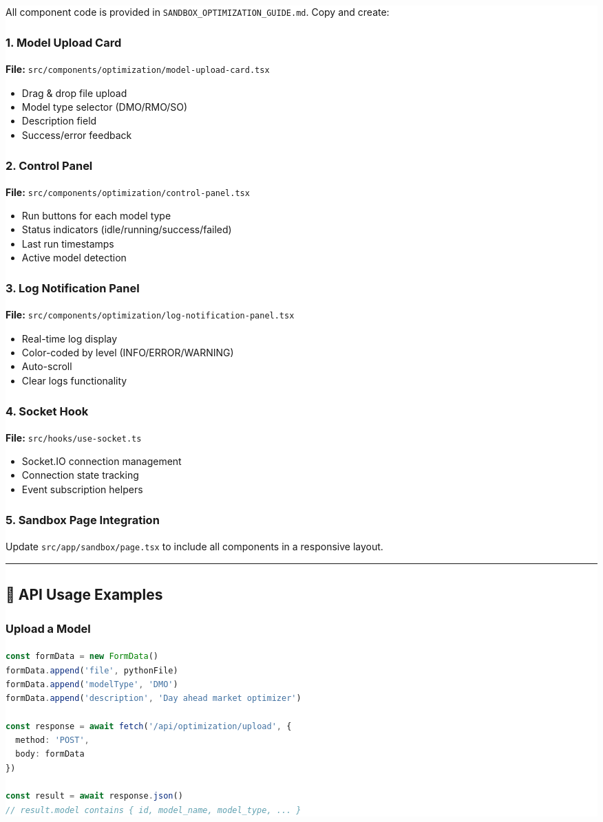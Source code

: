 All component code is provided in `SANDBOX_OPTIMIZATION_GUIDE.md`. Copy and create:

### 1. Model Upload Card
**File:** `src/components/optimization/model-upload-card.tsx`
- Drag & drop file upload
- Model type selector (DMO/RMO/SO)
- Description field
- Success/error feedback

### 2. Control Panel
**File:** `src/components/optimization/control-panel.tsx`
- Run buttons for each model type
- Status indicators (idle/running/success/failed)
- Last run timestamps
- Active model detection

### 3. Log Notification Panel
**File:** `src/components/optimization/log-notification-panel.tsx`
- Real-time log display
- Color-coded by level (INFO/ERROR/WARNING)
- Auto-scroll
- Clear logs functionality

### 4. Socket Hook
**File:** `src/hooks/use-socket.ts`
- Socket.IO connection management
- Connection state tracking
- Event subscription helpers

### 5. Sandbox Page Integration
Update `src/app/sandbox/page.tsx` to include all components in a responsive layout.

---

## 🔌 API Usage Examples

### Upload a Model
```typescript
const formData = new FormData()
formData.append('file', pythonFile)
formData.append('modelType', 'DMO')
formData.append('description', 'Day ahead market optimizer')

const response = await fetch('/api/optimization/upload', {
  method: 'POST',
  body: formData
})

const result = await response.json()
// result.model contains { id, model_name, model_type, ... }
```
